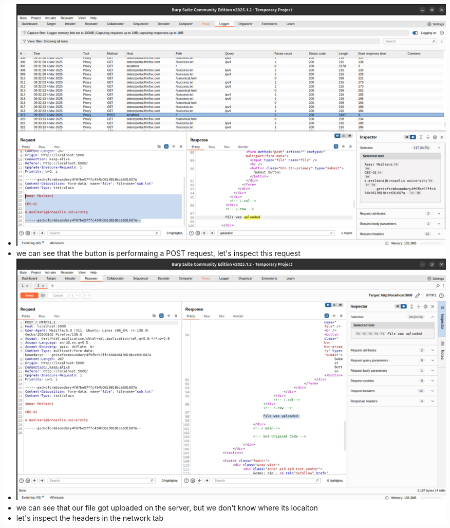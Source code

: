 - ![](assets/image31.png)
- we can see that the button is performaing a POST request, let's inspect this request
- ![](assets/image32.png)
- we can see that our file got uploaded on the server, but we don't know where its locaiton
- let's inspect the headers in the network tab